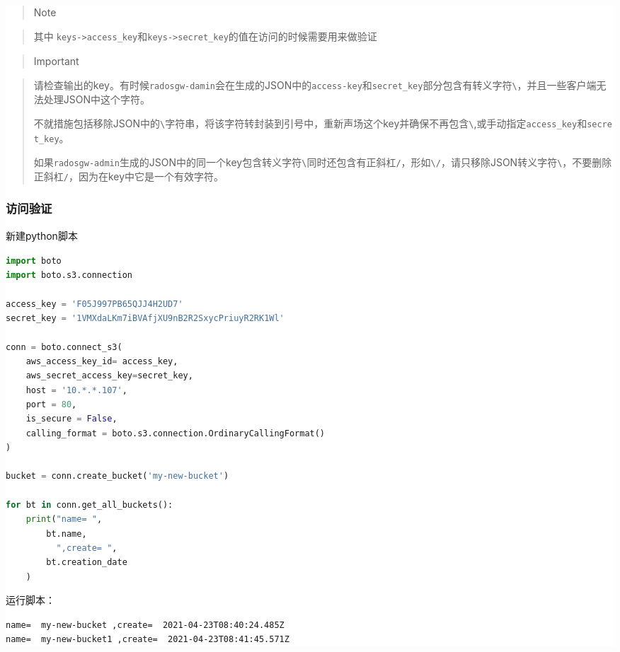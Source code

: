 > Note

> 其中 ``keys->access_key``和``keys->secret_key``的值在访问的时候需要用来做验证

> Important

> 请检查输出的key。有时候``radosgw-damin``会在生成的JSON中的``access-key``和``secret_key``部分包含有转义字符``\``，并且一些客户端无法处理JSON中这个字符。
>
> 不就措施包括移除JSON中的``\``字符串，将该字符转封装到引号中，重新声场这个key并确保不再包含``\``,或手动指定``access_key``和``secret_key``。
>
> 如果``radosgw-admin``生成的JSON中的同一个key包含转义字符``\``同时还包含有正斜杠``/``，形如``\/``，请只移除JSON转义字符``\``，不要删除正斜杠``/``，因为在key中它是一个有效字符。

### 访问验证

新建python脚本

```python
import boto
import boto.s3.connection

access_key = 'F05J997PB65QJJ4H2UD7'
secret_key = '1VMXdaLKm7iBVAfjXU9nB2R2SxycPriuyR2RK1Wl'

conn = boto.connect_s3(
    aws_access_key_id= access_key,
    aws_secret_access_key=secret_key,
    host = '10.*.*.107',
    port = 80,
    is_secure = False,
    calling_format = boto.s3.connection.OrdinaryCallingFormat()
)

bucket = conn.create_bucket('my-new-bucket')

for bt in conn.get_all_buckets():
    print("name= ",
        bt.name,
          ",create= ",
        bt.creation_date
    )
```

运行脚本：

```shell
name=  my-new-bucket ,create=  2021-04-23T08:40:24.485Z
name=  my-new-bucket1 ,create=  2021-04-23T08:41:45.571Z
```


